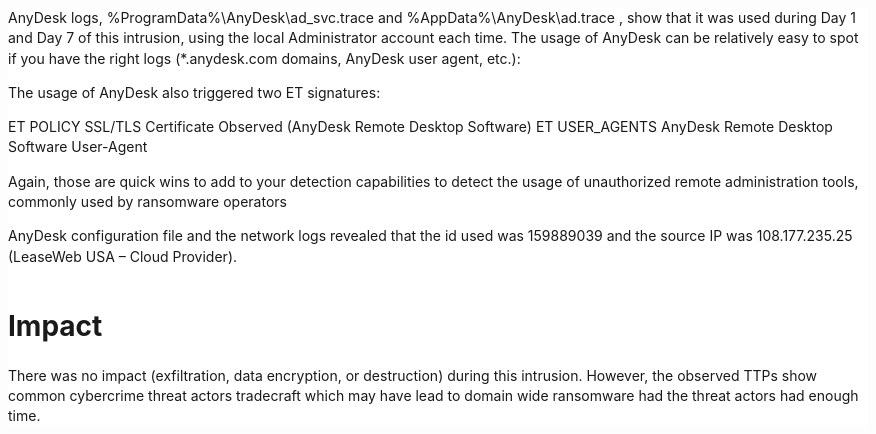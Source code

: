 AnyDesk logs, %ProgramData%\AnyDesk\ad_svc.trace and %AppData%\AnyDesk\ad.trace , show that it was used during Day 1 and Day 7 of this intrusion, using the local Administrator account each time. The usage of AnyDesk can be relatively easy to spot if you have the right logs (*.anydesk.com domains, AnyDesk user agent, etc.):

The usage of AnyDesk also triggered two ET signatures:

ET POLICY SSL/TLS Certificate Observed (AnyDesk Remote Desktop Software) ET USER_AGENTS AnyDesk Remote Desktop Software User-Agent

Again, those are quick wins to add to your detection capabilities to detect the usage of unauthorized remote administration tools, commonly used by ransomware operators

AnyDesk configuration file and the network logs revealed that the id used was 159889039 and the source IP was 108.177.235.25 (LeaseWeb USA – Cloud Provider).

# Impact

There was no impact (exfiltration, data encryption, or destruction) during this intrusion. However, the observed TTPs show common cybercrime threat actors tradecraft which may have lead to domain wide ransomware had the threat actors had enough time.
